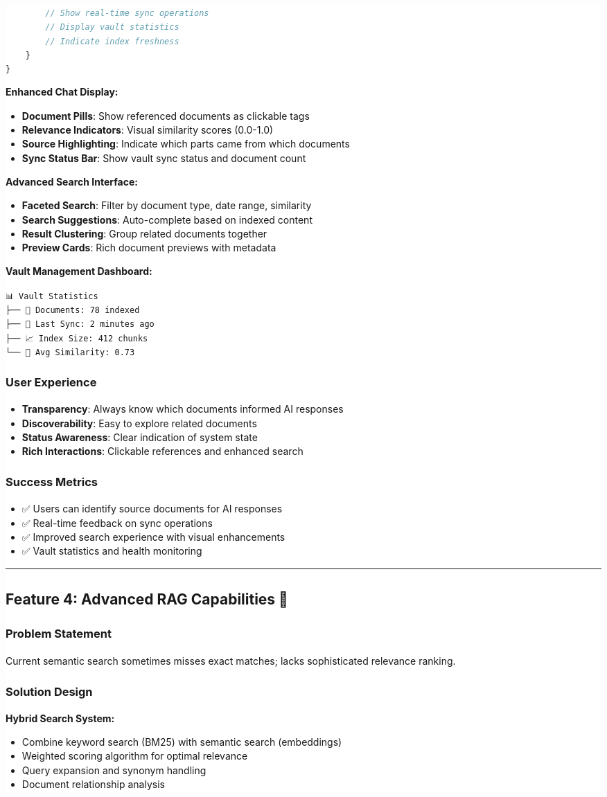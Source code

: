```javascript
        // Show real-time sync operations
        // Display vault statistics
        // Indicate index freshness
    }
}
```

**Enhanced Chat Display:**
- **Document Pills**: Show referenced documents as clickable tags
- **Relevance Indicators**: Visual similarity scores (0.0-1.0)
- **Source Highlighting**: Indicate which parts came from which documents
- **Sync Status Bar**: Show vault sync status and document count

**Advanced Search Interface:**
- **Faceted Search**: Filter by document type, date range, similarity
- **Search Suggestions**: Auto-complete based on indexed content  
- **Result Clustering**: Group related documents together
- **Preview Cards**: Rich document previews with metadata

**Vault Management Dashboard:**
```
📊 Vault Statistics
├── 📁 Documents: 78 indexed
├── 🔄 Last Sync: 2 minutes ago  
├── 📈 Index Size: 412 chunks
└── 🎯 Avg Similarity: 0.73
```

### User Experience
- **Transparency**: Always know which documents informed AI responses
- **Discoverability**: Easy to explore related documents
- **Status Awareness**: Clear indication of system state
- **Rich Interactions**: Clickable references and enhanced search

### Success Metrics
- ✅ Users can identify source documents for AI responses
- ✅ Real-time feedback on sync operations
- ✅ Improved search experience with visual enhancements
- ✅ Vault statistics and health monitoring

---

## Feature 4: Advanced RAG Capabilities 🧠

### Problem Statement
Current semantic search sometimes misses exact matches; lacks sophisticated relevance ranking.

### Solution Design
**Hybrid Search System:**
- Combine keyword search (BM25) with semantic search (embeddings)
- Weighted scoring algorithm for optimal relevance
- Query expansion and synonym handling
- Document relationship analysis

